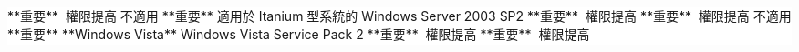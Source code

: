 </td>
<td style="border:1px solid black;">
**重要**   
權限提高

</td>
<td style="border:1px solid black;">
不適用

</td>
<td style="border:1px solid black;">
**重要**

</td>
</tr>
<tr>
<td style="border:1px solid black;">
適用於 Itanium 型系統的 Windows Server 2003 SP2

</td>
<td style="border:1px solid black;">
**重要**   
權限提高

</td>
<td style="border:1px solid black;">
**重要**   
權限提高

</td>
<td style="border:1px solid black;">
不適用

</td>
<td style="border:1px solid black;">
**重要**

</td>
</tr>
<tr>
<td style="border:1px solid black;" colspan="5">
**Windows Vista**

</td>
</tr>
<tr>
<td style="border:1px solid black;">
Windows Vista Service Pack 2

</td>
<td style="border:1px solid black;">
**重要**   
權限提高

</td>
<td style="border:1px solid black;">
**重要**   
權限提高
